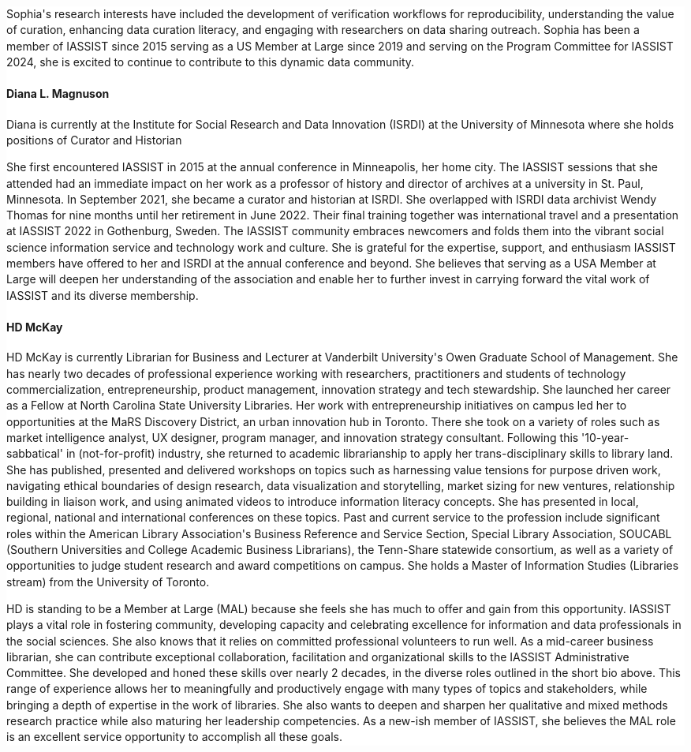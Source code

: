 Sophia's research interests have included the development of verification workflows for reproducibility, understanding the value of curation, enhancing data curation literacy, and engaging with researchers on data sharing outreach. Sophia has been a member of IASSIST since 2015 serving as a US Member at Large since 2019 and serving on the Program Committee for IASSIST 2024, she is excited to continue to contribute to this dynamic data community.

#### Diana L. Magnuson

Diana is currently at the Institute for Social Research and Data Innovation (ISRDI) at the University of Minnesota where she holds positions of Curator and Historian

She first encountered IASSIST in 2015 at the annual conference in Minneapolis, her home city. The IASSIST sessions that she attended had an immediate impact on her work as a professor of history and director of archives at a university in St. Paul, Minnesota. In September 2021, she became a curator and historian at ISRDI. She overlapped with ISRDI data archivist Wendy Thomas for nine months until her retirement in June 2022. Their final training together was international travel and a presentation at IASSIST 2022 in Gothenburg, Sweden. The IASSIST community embraces newcomers and folds them into the vibrant social science information service and technology work and culture. She is grateful for the expertise, support, and enthusiasm IASSIST members have offered to her and ISRDI at the annual conference and beyond. She believes that serving as a USA Member at Large will deepen her understanding of the association and enable her to further invest in carrying forward the vital work of IASSIST and its diverse membership.

#### HD McKay

HD McKay is currently Librarian for Business and Lecturer at Vanderbilt University's Owen Graduate School of Management. She has nearly two decades of professional experience working with researchers, practitioners and students of technology commercialization, entrepreneurship, product management, innovation strategy and tech stewardship. She launched her career as a Fellow at North Carolina State University Libraries. Her work with entrepreneurship initiatives on campus led her to opportunities at the MaRS Discovery District, an urban innovation hub in Toronto. There she took on a variety of roles such as market intelligence analyst, UX designer, program manager, and innovation strategy consultant. Following this '10-year-sabbatical' in (not-for-profit) industry, she returned to academic librarianship to apply her trans-disciplinary skills to library land. She has published, presented and delivered workshops on topics such as harnessing value tensions for purpose driven work, navigating ethical boundaries of design research, data visualization and storytelling, market sizing for new ventures, relationship building in liaison work, and using animated videos to introduce information literacy concepts. She has presented in local, regional, national and international conferences on these topics. Past and current service to the profession include significant roles within the American Library Association's Business Reference and Service Section, Special Library Association, SOUCABL (Southern Universities and College Academic Business Librarians), the Tenn-Share statewide consortium, as well as a variety of opportunities to judge student research and award competitions on campus. She holds a Master of Information Studies (Libraries stream) from the University of Toronto.

HD is standing to be a Member at Large (MAL) because she feels she has much to offer and gain from this opportunity. IASSIST plays a vital role in fostering community, developing capacity and celebrating excellence for information and data professionals in the social sciences. She also knows that it relies on committed professional volunteers to run well. As a mid-career business librarian, she can contribute exceptional collaboration, facilitation and organizational skills to the IASSIST Administrative Committee. She developed and honed these skills over nearly 2 decades, in the diverse roles outlined in the short bio above. This range of experience allows her to meaningfully and productively engage with many types of topics and stakeholders, while bringing a depth of expertise in the work of libraries.  She also wants to deepen and sharpen her qualitative and mixed methods research practice while also maturing her leadership competencies.  As a new-ish member of IASSIST, she believes the MAL role is an excellent service opportunity to accomplish all these goals.  
